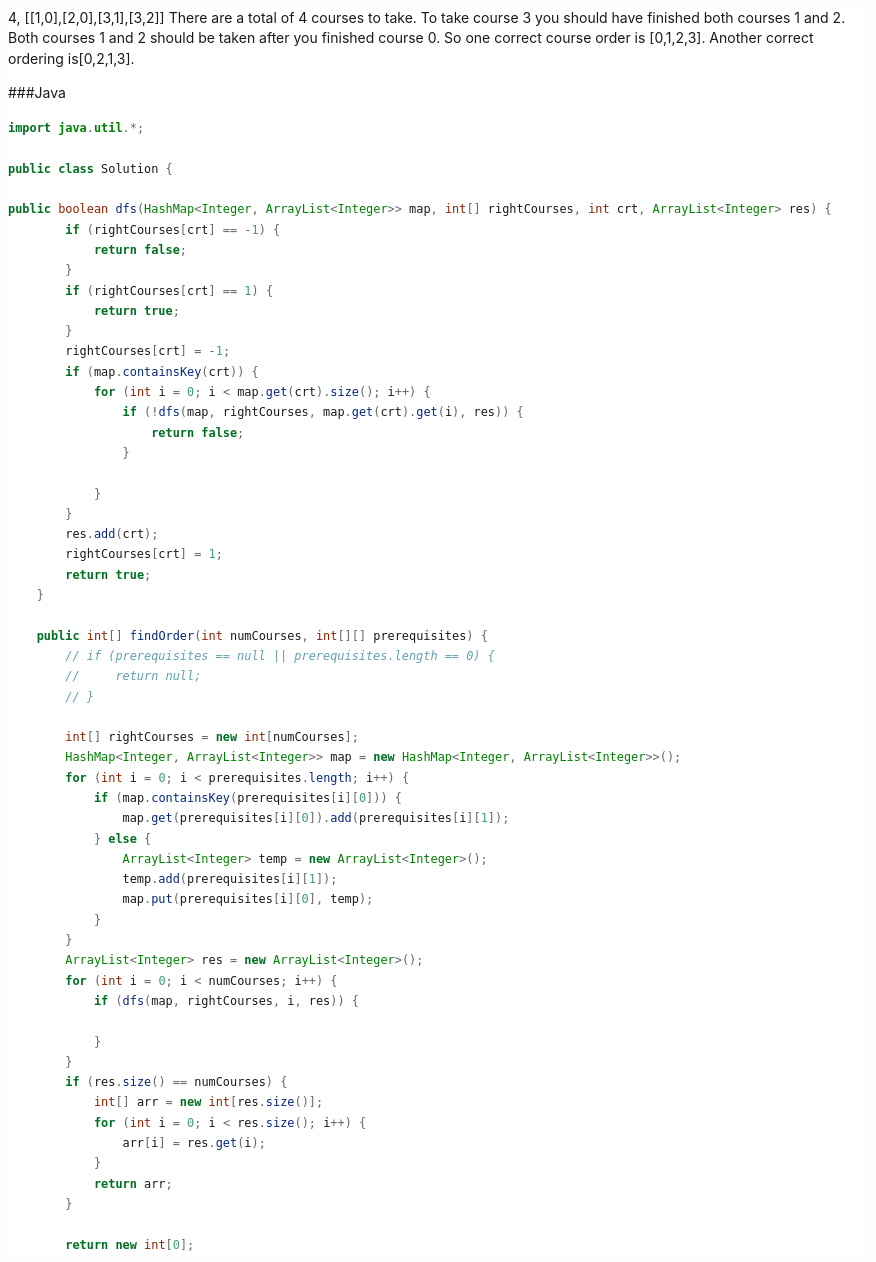 4, [[1,0],[2,0],[3,1],[3,2]]
There are a total of 4 courses to take. To take course 3 you should have finished both courses 1 and 2. Both courses 1 and 2 should be taken after you finished course 0. So one correct course order is [0,1,2,3]. Another correct ordering is[0,2,1,3].

###Java
```java
import java.util.*;

public class Solution {

public boolean dfs(HashMap<Integer, ArrayList<Integer>> map, int[] rightCourses, int crt, ArrayList<Integer> res) {
		if (rightCourses[crt] == -1) {
			return false;
		}
		if (rightCourses[crt] == 1) {
			return true;
		}
		rightCourses[crt] = -1;
		if (map.containsKey(crt)) {
			for (int i = 0; i < map.get(crt).size(); i++) {
				if (!dfs(map, rightCourses, map.get(crt).get(i), res)) {
					return false;
				}

			}
		}
        res.add(crt);
		rightCourses[crt] = 1;
		return true;
	}

    public int[] findOrder(int numCourses, int[][] prerequisites) {
        // if (prerequisites == null || prerequisites.length == 0) {
        //     return null;
        // }

        int[] rightCourses = new int[numCourses];
        HashMap<Integer, ArrayList<Integer>> map = new HashMap<Integer, ArrayList<Integer>>();
        for (int i = 0; i < prerequisites.length; i++) {
            if (map.containsKey(prerequisites[i][0])) {
                map.get(prerequisites[i][0]).add(prerequisites[i][1]);
            } else {
                ArrayList<Integer> temp = new ArrayList<Integer>();
                temp.add(prerequisites[i][1]);
                map.put(prerequisites[i][0], temp);
            }
        }
        ArrayList<Integer> res = new ArrayList<Integer>();
        for (int i = 0; i < numCourses; i++) {
            if (dfs(map, rightCourses, i, res)) {

            }
        }
        if (res.size() == numCourses) {
            int[] arr = new int[res.size()];
            for (int i = 0; i < res.size(); i++) {
                arr[i] = res.get(i);
            }
            return arr;
        }

        return new int[0];
```